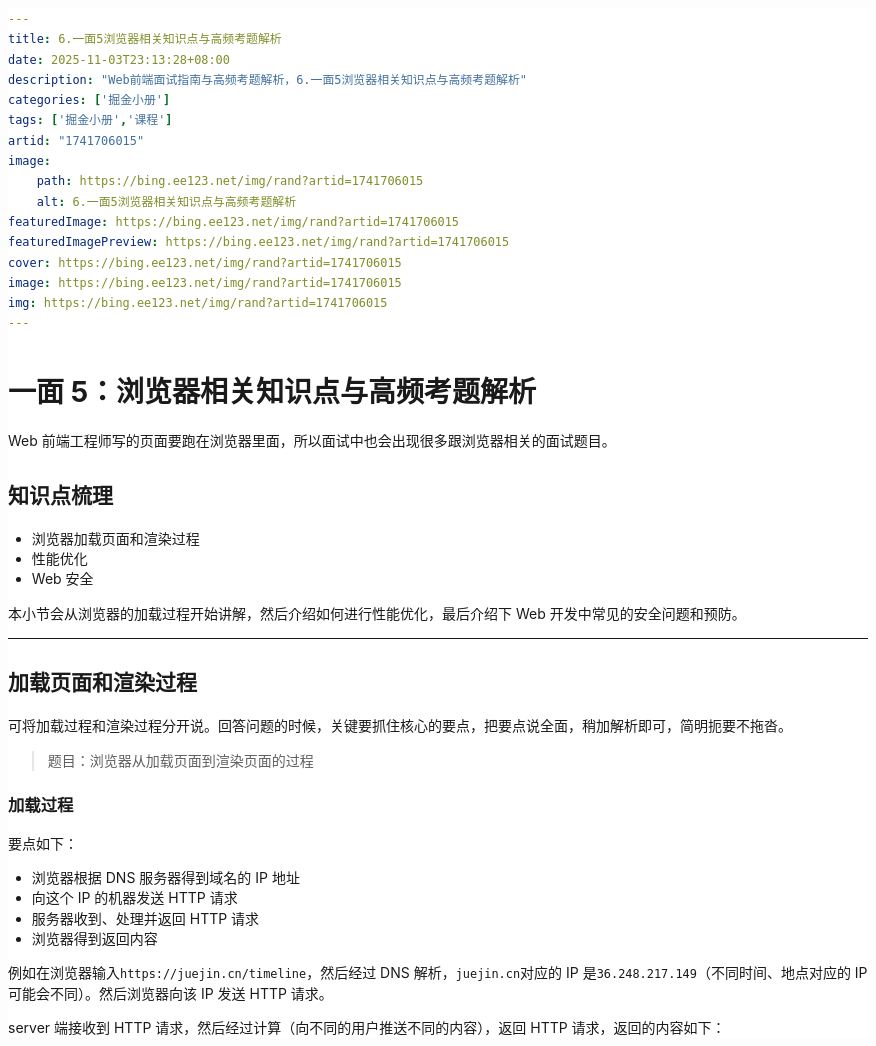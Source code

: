 ```yaml
---
title: 6.一面5浏览器相关知识点与高频考题解析
date: 2025-11-03T23:13:28+08:00
description: "Web前端面试指南与高频考题解析，6.一面5浏览器相关知识点与高频考题解析"
categories: ['掘金小册']
tags: ['掘金小册','课程']
artid: "1741706015"
image:
    path: https://bing.ee123.net/img/rand?artid=1741706015
    alt: 6.一面5浏览器相关知识点与高频考题解析
featuredImage: https://bing.ee123.net/img/rand?artid=1741706015
featuredImagePreview: https://bing.ee123.net/img/rand?artid=1741706015
cover: https://bing.ee123.net/img/rand?artid=1741706015
image: https://bing.ee123.net/img/rand?artid=1741706015
img: https://bing.ee123.net/img/rand?artid=1741706015
---
```


# 一面 5：浏览器相关知识点与高频考题解析

Web 前端工程师写的页面要跑在浏览器里面，所以面试中也会出现很多跟浏览器相关的面试题目。

## 知识点梳理

- 浏览器加载页面和渲染过程
- 性能优化
- Web 安全


本小节会从浏览器的加载过程开始讲解，然后介绍如何进行性能优化，最后介绍下 Web 开发中常见的安全问题和预防。

-----

## 加载页面和渲染过程

可将加载过程和渲染过程分开说。回答问题的时候，关键要抓住核心的要点，把要点说全面，稍加解析即可，简明扼要不拖沓。

> 题目：浏览器从加载页面到渲染页面的过程

### 加载过程

要点如下：

- 浏览器根据 DNS 服务器得到域名的 IP 地址
- 向这个 IP 的机器发送 HTTP 请求
- 服务器收到、处理并返回 HTTP 请求
- 浏览器得到返回内容

例如在浏览器输入`https://juejin.cn/timeline`，然后经过 DNS 解析，`juejin.cn`对应的 IP 是`36.248.217.149`（不同时间、地点对应的 IP 可能会不同）。然后浏览器向该 IP 发送 HTTP 请求。

server 端接收到 HTTP 请求，然后经过计算（向不同的用户推送不同的内容），返回 HTTP 请求，返回的内容如下：
